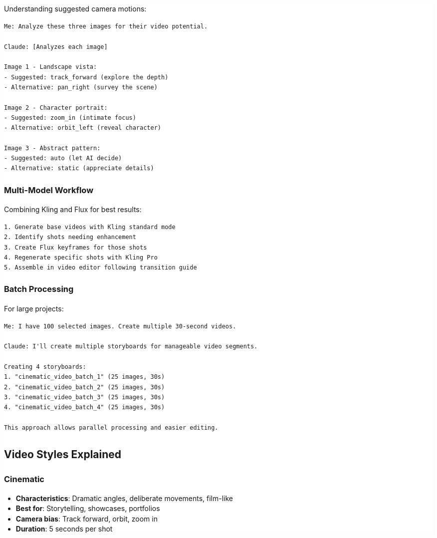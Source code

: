 Understanding suggested camera motions:

```
Me: Analyze these three images for their video potential.

Claude: [Analyzes each image]

Image 1 - Landscape vista:
- Suggested: track_forward (explore the depth)
- Alternative: pan_right (survey the scene)

Image 2 - Character portrait:
- Suggested: zoom_in (intimate focus)
- Alternative: orbit_left (reveal character)

Image 3 - Abstract pattern:
- Suggested: auto (let AI decide)
- Alternative: static (appreciate details)
```

### Multi-Model Workflow

Combining Kling and Flux for best results:

```
1. Generate base videos with Kling standard mode
2. Identify shots needing enhancement
3. Create Flux keyframes for those shots
4. Regenerate specific shots with Kling Pro
5. Assemble in video editor following transition guide
```

### Batch Processing

For large projects:

```
Me: I have 100 selected images. Create multiple 30-second videos.

Claude: I'll create multiple storyboards for manageable video segments.

Creating 4 storyboards:
1. "cinematic_video_batch_1" (25 images, 30s)
2. "cinematic_video_batch_2" (25 images, 30s)
3. "cinematic_video_batch_3" (25 images, 30s)
4. "cinematic_video_batch_4" (25 images, 30s)

This approach allows parallel processing and easier editing.
```

## Video Styles Explained

### Cinematic
- **Characteristics**: Dramatic angles, deliberate movements, film-like
- **Best for**: Storytelling, showcases, portfolios
- **Camera bias**: Track forward, orbit, zoom in
- **Duration**: 5 seconds per shot
